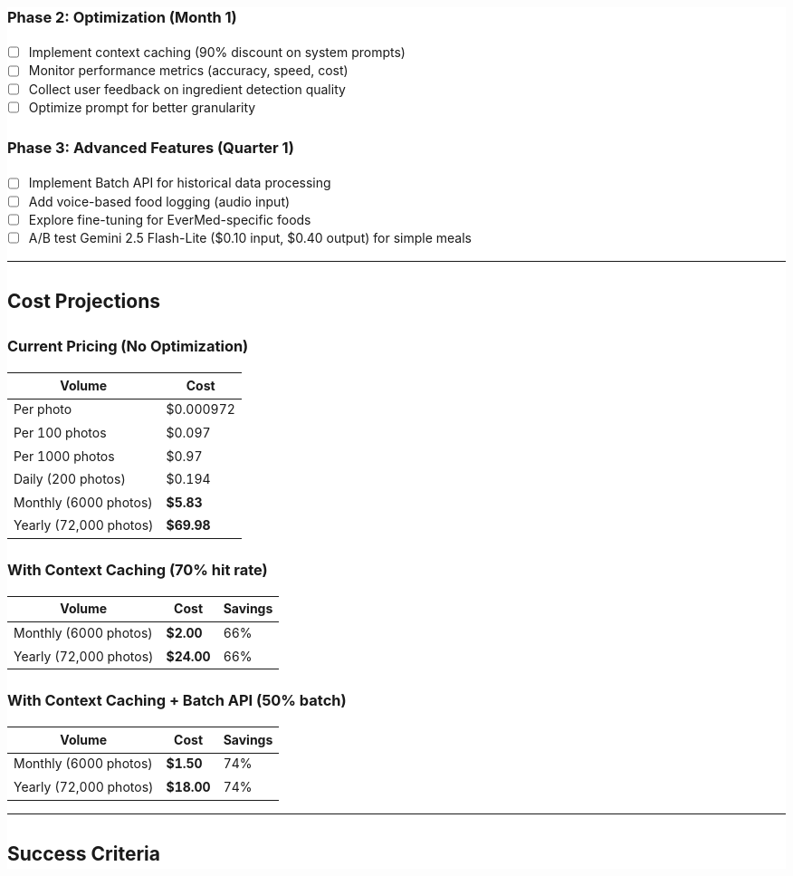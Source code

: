 ### Phase 2: Optimization (Month 1)
- [ ] Implement context caching (90% discount on system prompts)
- [ ] Monitor performance metrics (accuracy, speed, cost)
- [ ] Collect user feedback on ingredient detection quality
- [ ] Optimize prompt for better granularity

### Phase 3: Advanced Features (Quarter 1)
- [ ] Implement Batch API for historical data processing
- [ ] Add voice-based food logging (audio input)
- [ ] Explore fine-tuning for EverMed-specific foods
- [ ] A/B test Gemini 2.5 Flash-Lite ($0.10 input, $0.40 output) for simple meals

---

## Cost Projections

### Current Pricing (No Optimization)

| Volume | Cost |
|--------|------|
| Per photo | $0.000972 |
| Per 100 photos | $0.097 |
| Per 1000 photos | $0.97 |
| Daily (200 photos) | $0.194 |
| Monthly (6000 photos) | **$5.83** |
| Yearly (72,000 photos) | **$69.98** |

### With Context Caching (70% hit rate)

| Volume | Cost | Savings |
|--------|------|---------|
| Monthly (6000 photos) | **$2.00** | 66% |
| Yearly (72,000 photos) | **$24.00** | 66% |

### With Context Caching + Batch API (50% batch)

| Volume | Cost | Savings |
|--------|------|---------|
| Monthly (6000 photos) | **$1.50** | 74% |
| Yearly (72,000 photos) | **$18.00** | 74% |

---

## Success Criteria
